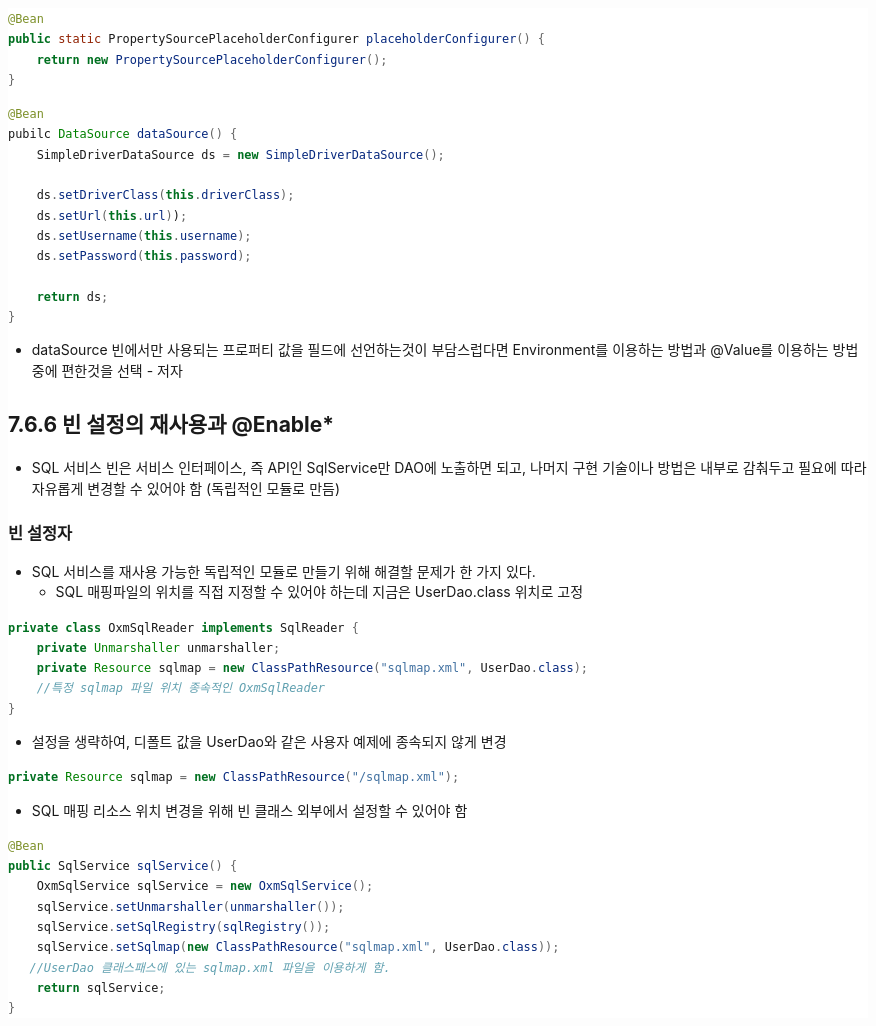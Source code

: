 ```java
@Bean 
public static PropertySourcePlaceholderConfigurer placeholderConfigurer() {
    return new PropertySourcePlaceholderConfigurer();
}
```

```java
@Bean 
pubilc DataSource dataSource() {
    SimpleDriverDataSource ds = new SimpleDriverDataSource();
 
    ds.setDriverClass(this.driverClass);
    ds.setUrl(this.url));
    ds.setUsername(this.username);
    ds.setPassword(this.password);
 
    return ds;
}
```

- dataSource 빈에서만 사용되는 프로퍼티 값을 필드에 선언하는것이 부담스럽다면 Environment를 이용하는 방법과 @Value를 이용하는 방법중에 편한것을 선택 - 저자

## 7.6.6 빈 설정의 재사용과 @Enable*

- SQL 서비스 빈은 서비스 인터페이스, 즉 API인 SqlService만 DAO에 노출하면 되고, 나머지 구현 기술이나 방법은 내부로 감춰두고 필요에 따라 자유롭게 변경할 수 있어야 함 (독립적인 모듈로 만듬)

### 빈 설정자

- SQL 서비스를 재사용 가능한 독립적인 모듈로 만들기 위해 해결할 문제가 한 가지 있다.
    - SQL 매핑파일의 위치를 직접 지정할 수 있어야 하는데 지금은 UserDao.class 위치로 고정

```java
private class OxmSqlReader implements SqlReader {
    private Unmarshaller unmarshaller;
    private Resource sqlmap = new ClassPathResource("sqlmap.xml", UserDao.class);
    //특정 sqlmap 파일 위치 종속적인 OxmSqlReader 
}
```

- 설정을 생략하여, 디폴트 값을 UserDao와 같은 사용자 예제에 종속되지 않게 변경

```java
private Resource sqlmap = new ClassPathResource("/sqlmap.xml");
```

- SQL 매핑 리소스 위치 변경을 위해 빈 클래스 외부에서 설정할 수 있어야 함

```java
@Bean 
public SqlService sqlService() {
    OxmSqlService sqlService = new OxmSqlService();
    sqlService.setUnmarshaller(unmarshaller());
    sqlService.setSqlRegistry(sqlRegistry());
    sqlService.setSqlmap(new ClassPathResource("sqlmap.xml", UserDao.class));
   //UserDao 클래스패스에 있는 sqlmap.xml 파일을 이용하게 함.
    return sqlService;
}
```
